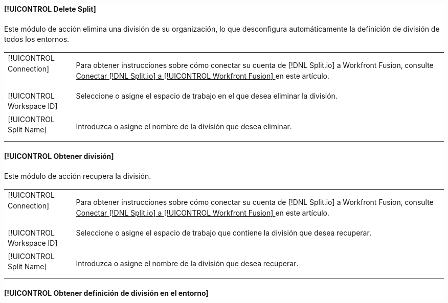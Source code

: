 #### [!UICONTROL Delete Split]

Este módulo de acción elimina una división de su organización, lo que desconfigura automáticamente la definición de división de todos los entornos.

<table style="table-layout:auto"> 
 <col> 
 <col> 
 <tbody> 
  <tr> 
   <td role="rowheader">[!UICONTROL Connection]</td> 
   <td> <p>Para obtener instrucciones sobre cómo conectar su cuenta de [!DNL Split.io] a Workfront Fusion, consulte <a href="#connect-split-io-to-workfront-fusion" class="MCXref xref">Conectar [!DNL Split.io] a [!UICONTROL Workfront Fusion] </a> en este artículo.</p> </td> 
  </tr> 
  <tr> 
   <td role="rowheader">[!UICONTROL Workspace ID]</td> 
   <td>Seleccione o asigne el espacio de trabajo en el que desea eliminar la división.</td> 
  </tr> 
  <tr> 
   <td role="rowheader">[!UICONTROL Split Name]</td> 
   <td> <p>Introduzca o asigne el nombre de la división que desea eliminar.</p> </td> 
  </tr> 
 </tbody> 
</table>

#### [!UICONTROL Obtener división]

Este módulo de acción recupera la división.

<table style="table-layout:auto"> 
 <col> 
 <col> 
 <tbody> 
  <tr> 
   <td role="rowheader">[!UICONTROL Connection]</td> 
   <td> <p>Para obtener instrucciones sobre cómo conectar su cuenta de [!DNL Split.io] a Workfront Fusion, consulte <a href="#connect-split-io-to-workfront-fusion" class="MCXref xref">Conectar [!DNL Split.io] a [!UICONTROL Workfront Fusion] </a> en este artículo.</p> </td> 
  </tr> 
  <tr> 
   <td role="rowheader">[!UICONTROL Workspace ID]</td> 
   <td>Seleccione o asigne el espacio de trabajo que contiene la división que desea recuperar.</td> 
  </tr> 
  <tr> 
   <td role="rowheader">[!UICONTROL Split Name]</td> 
   <td> <p>Introduzca o asigne el nombre de la división que desea recuperar.</p> </td> 
  </tr> 
 </tbody> 
</table>

#### [!UICONTROL Obtener definición de división en el entorno]
